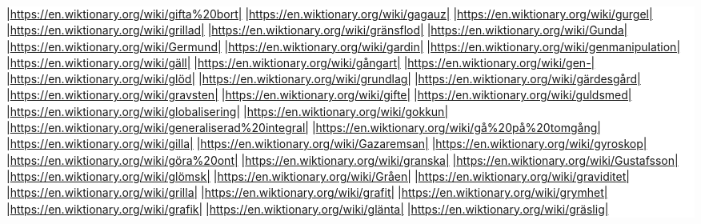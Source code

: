 |https://en.wiktionary.org/wiki/gifta%20bort|
|https://en.wiktionary.org/wiki/gagauz|
|https://en.wiktionary.org/wiki/gurgel|
|https://en.wiktionary.org/wiki/grillad|
|https://en.wiktionary.org/wiki/gränsflod|
|https://en.wiktionary.org/wiki/Gunda|
|https://en.wiktionary.org/wiki/Germund|
|https://en.wiktionary.org/wiki/gardin|
|https://en.wiktionary.org/wiki/genmanipulation|
|https://en.wiktionary.org/wiki/gäll|
|https://en.wiktionary.org/wiki/gångart|
|https://en.wiktionary.org/wiki/gen-|
|https://en.wiktionary.org/wiki/glöd|
|https://en.wiktionary.org/wiki/grundlag|
|https://en.wiktionary.org/wiki/gärdesgård|
|https://en.wiktionary.org/wiki/gravsten|
|https://en.wiktionary.org/wiki/gifte|
|https://en.wiktionary.org/wiki/guldsmed|
|https://en.wiktionary.org/wiki/globalisering|
|https://en.wiktionary.org/wiki/gokkun|
|https://en.wiktionary.org/wiki/generaliserad%20integral|
|https://en.wiktionary.org/wiki/gå%20på%20tomgång|
|https://en.wiktionary.org/wiki/gilla|
|https://en.wiktionary.org/wiki/Gazaremsan|
|https://en.wiktionary.org/wiki/gyroskop|
|https://en.wiktionary.org/wiki/göra%20ont|
|https://en.wiktionary.org/wiki/granska|
|https://en.wiktionary.org/wiki/Gustafsson|
|https://en.wiktionary.org/wiki/glömsk|
|https://en.wiktionary.org/wiki/Gråen|
|https://en.wiktionary.org/wiki/graviditet|
|https://en.wiktionary.org/wiki/grilla|
|https://en.wiktionary.org/wiki/grafit|
|https://en.wiktionary.org/wiki/grymhet|
|https://en.wiktionary.org/wiki/grafik|
|https://en.wiktionary.org/wiki/glänta|
|https://en.wiktionary.org/wiki/gräslig|